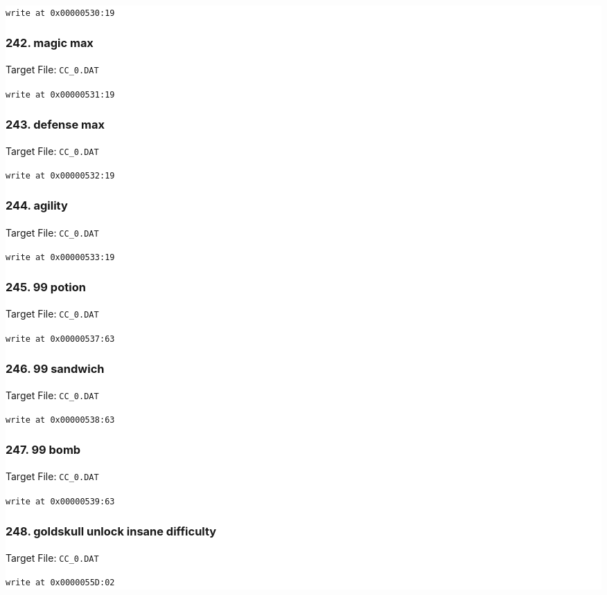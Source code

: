 ```
write at 0x00000530:19
```

### 242. magic max

Target File: `CC_0.DAT`

```
write at 0x00000531:19
```

### 243. defense max

Target File: `CC_0.DAT`

```
write at 0x00000532:19
```

### 244. agility

Target File: `CC_0.DAT`

```
write at 0x00000533:19
```

### 245. 99 potion

Target File: `CC_0.DAT`

```
write at 0x00000537:63
```

### 246. 99 sandwich

Target File: `CC_0.DAT`

```
write at 0x00000538:63
```

### 247. 99 bomb

Target File: `CC_0.DAT`

```
write at 0x00000539:63
```

### 248. goldskull unlock insane difficulty

Target File: `CC_0.DAT`

```
write at 0x0000055D:02
```
